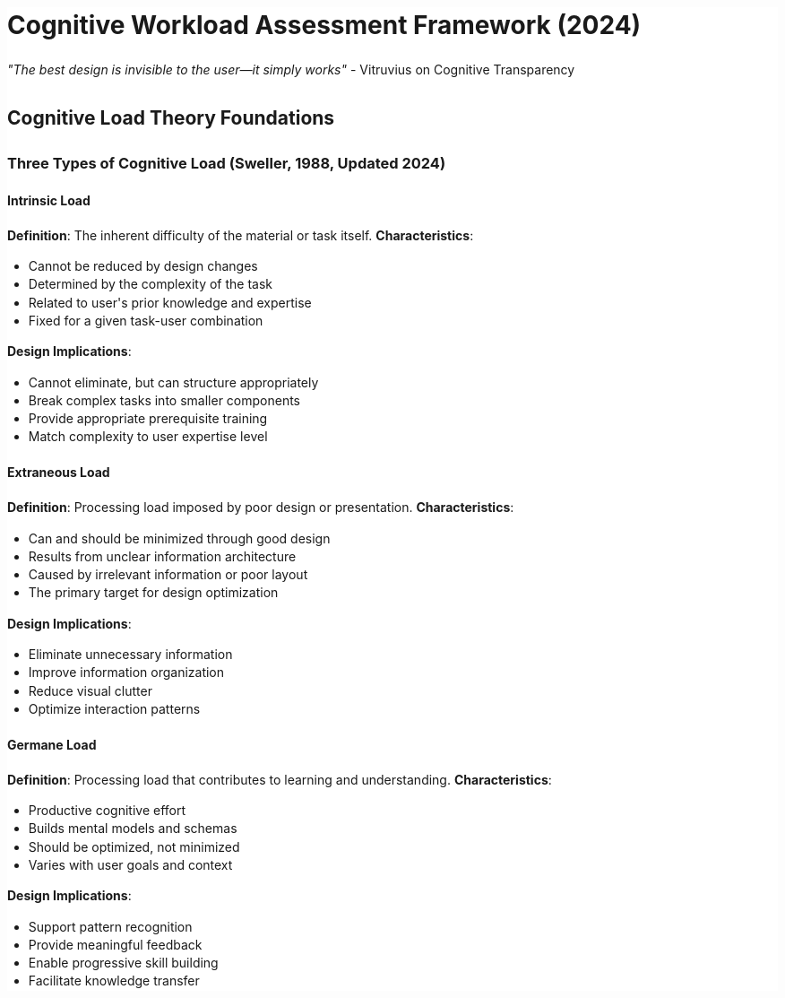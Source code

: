 # Cognitive Workload Assessment Framework (2024)

*"The best design is invisible to the user—it simply works"* - Vitruvius on Cognitive Transparency

## Cognitive Load Theory Foundations

### Three Types of Cognitive Load (Sweller, 1988, Updated 2024)

#### Intrinsic Load
**Definition**: The inherent difficulty of the material or task itself.
**Characteristics**:
- Cannot be reduced by design changes
- Determined by the complexity of the task
- Related to user's prior knowledge and expertise
- Fixed for a given task-user combination

**Design Implications**:
- Cannot eliminate, but can structure appropriately
- Break complex tasks into smaller components
- Provide appropriate prerequisite training
- Match complexity to user expertise level

#### Extraneous Load
**Definition**: Processing load imposed by poor design or presentation.
**Characteristics**:
- Can and should be minimized through good design
- Results from unclear information architecture
- Caused by irrelevant information or poor layout
- The primary target for design optimization

**Design Implications**:
- Eliminate unnecessary information
- Improve information organization
- Reduce visual clutter
- Optimize interaction patterns

#### Germane Load
**Definition**: Processing load that contributes to learning and understanding.
**Characteristics**:
- Productive cognitive effort
- Builds mental models and schemas
- Should be optimized, not minimized
- Varies with user goals and context

**Design Implications**:
- Support pattern recognition
- Provide meaningful feedback
- Enable progressive skill building
- Facilitate knowledge transfer
